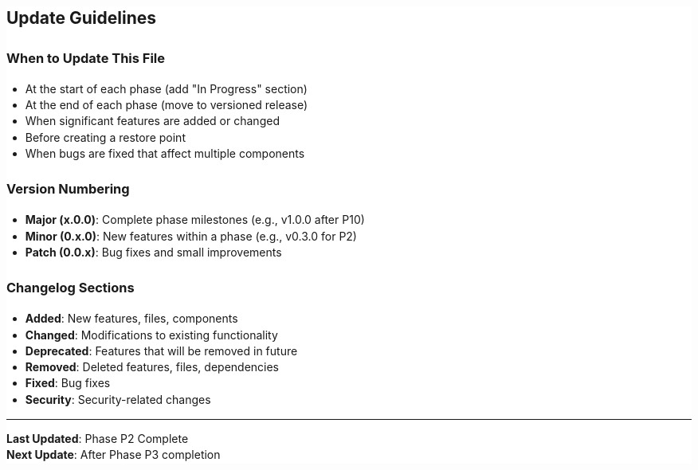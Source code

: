 
## Update Guidelines

### When to Update This File
- At the start of each phase (add "In Progress" section)
- At the end of each phase (move to versioned release)
- When significant features are added or changed
- Before creating a restore point
- When bugs are fixed that affect multiple components

### Version Numbering
- **Major (x.0.0)**: Complete phase milestones (e.g., v1.0.0 after P10)
- **Minor (0.x.0)**: New features within a phase (e.g., v0.3.0 for P2)
- **Patch (0.0.x)**: Bug fixes and small improvements

### Changelog Sections
- **Added**: New features, files, components
- **Changed**: Modifications to existing functionality
- **Deprecated**: Features that will be removed in future
- **Removed**: Deleted features, files, dependencies
- **Fixed**: Bug fixes
- **Security**: Security-related changes

---

**Last Updated**: Phase P2 Complete  
**Next Update**: After Phase P3 completion
